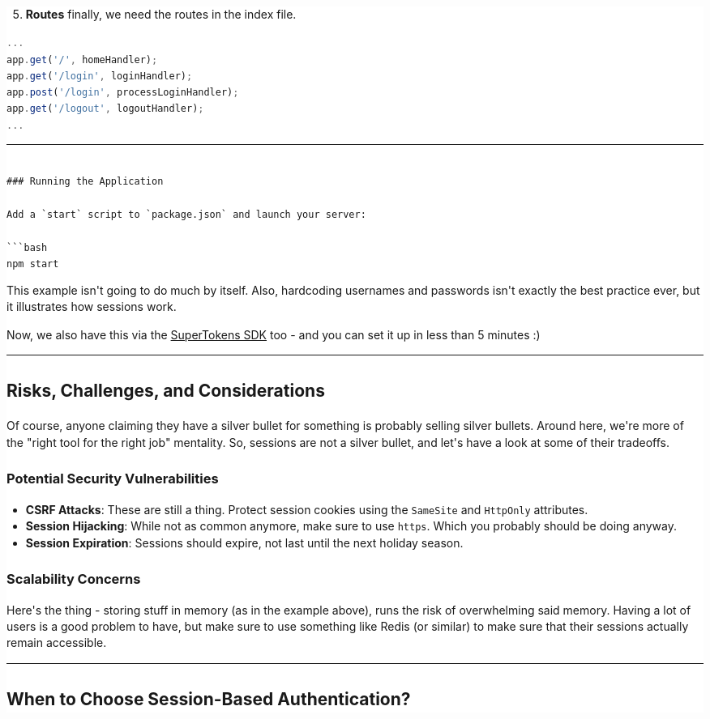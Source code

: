 5. **Routes** finally, we need the routes in the index file.
   
```ts
...
app.get('/', homeHandler);
app.get('/login', loginHandler);
app.post('/login', processLoginHandler);
app.get('/logout', logoutHandler);
...
```

---



```

### Running the Application

Add a `start` script to `package.json` and launch your server:

```bash
npm start
```

This example isn't going to do much by itself. Also, hardcoding usernames and passwords isn't exactly the best practice ever, but it illustrates how sessions work.

Now, we also have this via the [SuperTokens SDK](https://supertokens.com/docs/thirdpartyemailpassword/quickstart/frontend-setup) too - and you can set it up in less than 5 minutes :) 

---

## Risks, Challenges, and Considerations

Of course, anyone claiming they have a silver bullet for something is probably selling silver bullets. Around here, we're more of the "right tool for the right job" mentality. So, sessions are not a silver bullet, and let's have a look at some of their tradeoffs.
### Potential Security Vulnerabilities

- **CSRF Attacks**: These are still a thing. Protect session cookies using the `SameSite` and `HttpOnly` attributes.
- **Session Hijacking**: While not as common anymore, make sure to use `https`. Which you probably should be doing anyway.
- **Session Expiration**: Sessions should expire, not last until the next holiday season. 
### Scalability Concerns

Here's the thing - storing stuff in memory (as in the example above), runs the risk of overwhelming said memory. Having a lot of users is a good problem to have, but make sure to use something like Redis (or similar) to make sure that their sessions actually remain accessible.

---

## When to Choose Session-Based Authentication?
